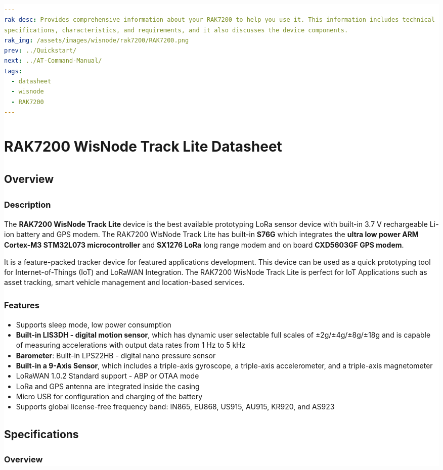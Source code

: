 ```yaml
---
rak_desc: Provides comprehensive information about your RAK7200 to help you use it. This information includes technical specifications, characteristics, and requirements, and it also discusses the device components.
rak_img: /assets/images/wisnode/rak7200/RAK7200.png
prev: ../Quickstart/
next: ../AT-Command-Manual/
tags:
  - datasheet
  - wisnode
  - RAK7200
---
```


# RAK7200 WisNode Track Lite Datasheet



## Overview

### Description

The **RAK7200 WisNode Track Lite** device is the best available prototyping LoRa sensor device with built-in 3.7&nbsp;V rechargeable Li-ion battery and GPS modem. The RAK7200 WisNode Track Lite has built-in **S76G** which integrates the **ultra low power ARM Cortex-M3 STM32L073 microcontroller** and **SX1276 LoRa** long range modem and on board **CXD5603GF GPS modem**.

It is a feature-packed tracker device for featured applications development. This device can be used as a quick prototyping tool for Internet-of-Things (IoT) and LoRaWAN Integration. The RAK7200 WisNode Track Lite is perfect for IoT Applications such as asset tracking, smart vehicle management and location-based services.

### Features

- Supports sleep mode, low power consumption
- **Built-in LIS3DH - digital motion sensor**, which has dynamic user selectable full scales of ±2g/±4g/±8g/±18g and is capable of measuring accelerations with output data rates from 1&nbsp;Hz to 5&nbsp;kHz
- **Barometer**: Built-in LPS22HB - digital nano pressure sensor
- **Built-in a 9-Axis Sensor**, which includes a triple-axis gyroscope, a triple-axis accelerometer, and a triple-axis magnetometer
- LoRaWAN 1.0.2 Standard support - ABP or OTAA mode
- LoRa and GPS antenna are integrated inside the casing
- Micro USB for configuration and charging of the battery
- Supports global license-free frequency band: IN865, EU868, US915, AU915, KR920, and AS923

## Specifications

### Overview
